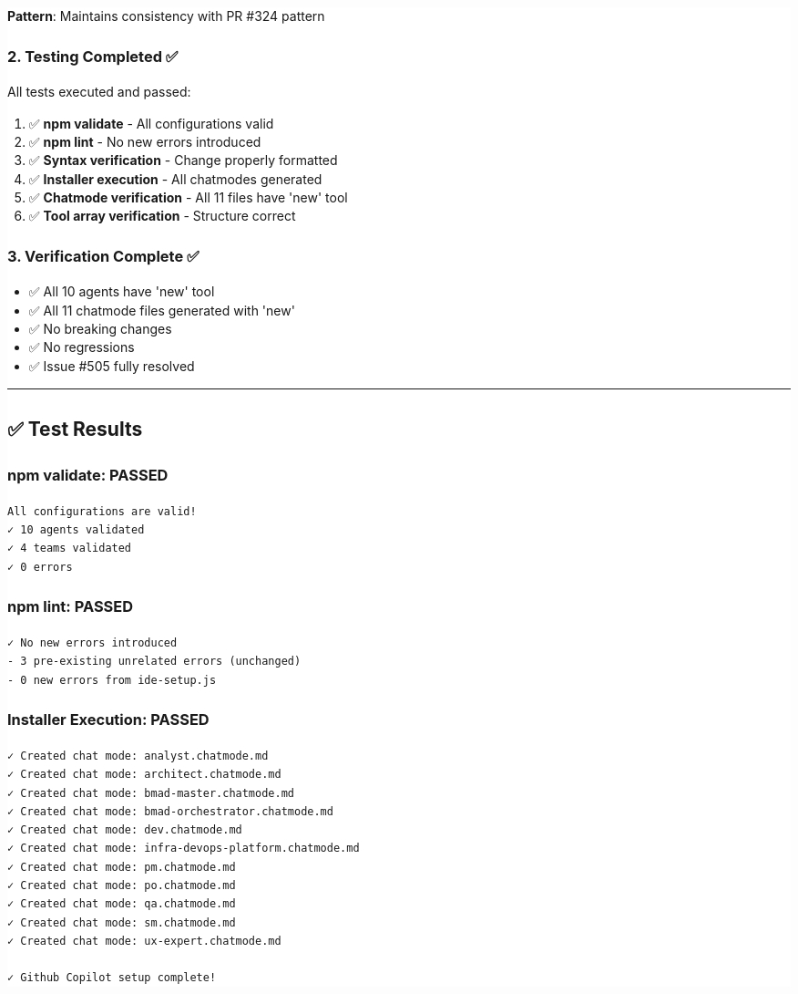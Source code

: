 **Pattern**: Maintains consistency with PR #324 pattern

### 2. Testing Completed ✅

All tests executed and passed:

1. ✅ **npm validate** - All configurations valid
2. ✅ **npm lint** - No new errors introduced
3. ✅ **Syntax verification** - Change properly formatted
4. ✅ **Installer execution** - All chatmodes generated
5. ✅ **Chatmode verification** - All 11 files have 'new' tool
6. ✅ **Tool array verification** - Structure correct

### 3. Verification Complete ✅

- ✅ All 10 agents have 'new' tool
- ✅ All 11 chatmode files generated with 'new'
- ✅ No breaking changes
- ✅ No regressions
- ✅ Issue #505 fully resolved

---

## ✅ Test Results

### npm validate: PASSED

```
All configurations are valid!
✓ 10 agents validated
✓ 4 teams validated
✓ 0 errors
```

### npm lint: PASSED

```
✓ No new errors introduced
- 3 pre-existing unrelated errors (unchanged)
- 0 new errors from ide-setup.js
```

### Installer Execution: PASSED

```
✓ Created chat mode: analyst.chatmode.md
✓ Created chat mode: architect.chatmode.md
✓ Created chat mode: bmad-master.chatmode.md
✓ Created chat mode: bmad-orchestrator.chatmode.md
✓ Created chat mode: dev.chatmode.md
✓ Created chat mode: infra-devops-platform.chatmode.md
✓ Created chat mode: pm.chatmode.md
✓ Created chat mode: po.chatmode.md
✓ Created chat mode: qa.chatmode.md
✓ Created chat mode: sm.chatmode.md
✓ Created chat mode: ux-expert.chatmode.md

✓ Github Copilot setup complete!
```
